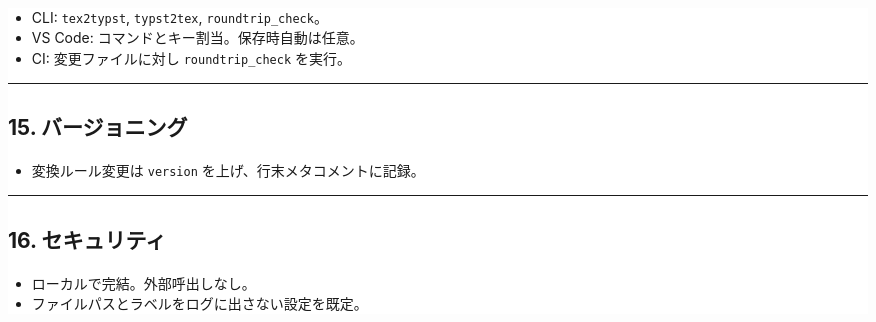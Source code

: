 * CLI: `tex2typst`, `typst2tex`, `roundtrip_check`。
* VS Code: コマンドとキー割当。保存時自動は任意。
* CI: 変更ファイルに対し `roundtrip_check` を実行。

---

## 15. バージョニング

* 変換ルール変更は `version` を上げ、行末メタコメントに記録。

---

## 16. セキュリティ

* ローカルで完結。外部呼出しなし。
* ファイルパスとラベルをログに出さない設定を既定。
